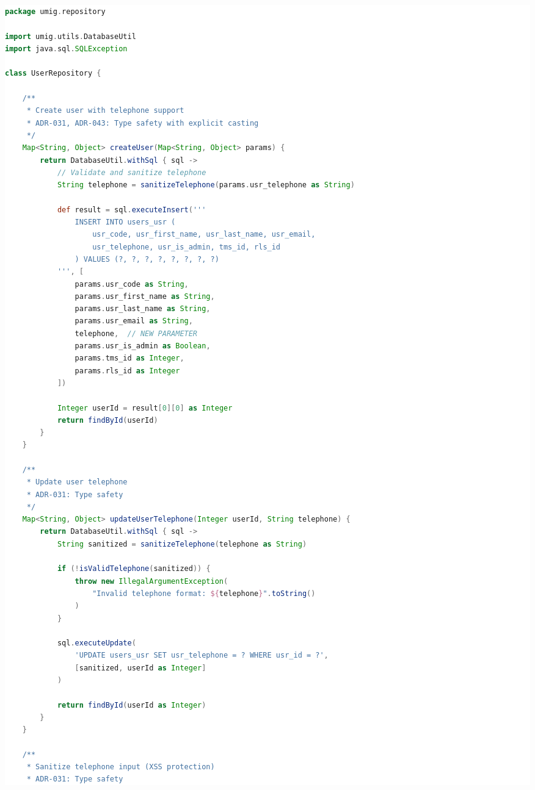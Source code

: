 ```groovy
package umig.repository

import umig.utils.DatabaseUtil
import java.sql.SQLException

class UserRepository {

    /**
     * Create user with telephone support
     * ADR-031, ADR-043: Type safety with explicit casting
     */
    Map<String, Object> createUser(Map<String, Object> params) {
        return DatabaseUtil.withSql { sql ->
            // Validate and sanitize telephone
            String telephone = sanitizeTelephone(params.usr_telephone as String)

            def result = sql.executeInsert('''
                INSERT INTO users_usr (
                    usr_code, usr_first_name, usr_last_name, usr_email,
                    usr_telephone, usr_is_admin, tms_id, rls_id
                ) VALUES (?, ?, ?, ?, ?, ?, ?, ?)
            ''', [
                params.usr_code as String,
                params.usr_first_name as String,
                params.usr_last_name as String,
                params.usr_email as String,
                telephone,  // NEW PARAMETER
                params.usr_is_admin as Boolean,
                params.tms_id as Integer,
                params.rls_id as Integer
            ])

            Integer userId = result[0][0] as Integer
            return findById(userId)
        }
    }

    /**
     * Update user telephone
     * ADR-031: Type safety
     */
    Map<String, Object> updateUserTelephone(Integer userId, String telephone) {
        return DatabaseUtil.withSql { sql ->
            String sanitized = sanitizeTelephone(telephone as String)

            if (!isValidTelephone(sanitized)) {
                throw new IllegalArgumentException(
                    "Invalid telephone format: ${telephone}".toString()
                )
            }

            sql.executeUpdate(
                'UPDATE users_usr SET usr_telephone = ? WHERE usr_id = ?',
                [sanitized, userId as Integer]
            )

            return findById(userId as Integer)
        }
    }

    /**
     * Sanitize telephone input (XSS protection)
     * ADR-031: Type safety
```
